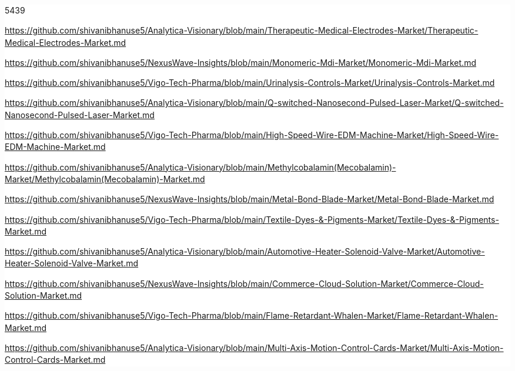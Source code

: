 5439</p><p><a href="https://github.com/shivanibhanuse5/Analytica-Visionary/blob/main/Therapeutic-Medical-Electrodes-Market/Therapeutic-Medical-Electrodes-Market.md">https://github.com/shivanibhanuse5/Analytica-Visionary/blob/main/Therapeutic-Medical-Electrodes-Market/Therapeutic-Medical-Electrodes-Market.md</a></p><p><a href="https://github.com/shivanibhanuse5/NexusWave-Insights/blob/main/Monomeric-Mdi-Market/Monomeric-Mdi-Market.md">https://github.com/shivanibhanuse5/NexusWave-Insights/blob/main/Monomeric-Mdi-Market/Monomeric-Mdi-Market.md</a></p><p><a href="https://github.com/shivanibhanuse5/Vigo-Tech-Pharma/blob/main/Urinalysis-Controls-Market/Urinalysis-Controls-Market.md">https://github.com/shivanibhanuse5/Vigo-Tech-Pharma/blob/main/Urinalysis-Controls-Market/Urinalysis-Controls-Market.md</a></p><p><a href="https://github.com/shivanibhanuse5/Analytica-Visionary/blob/main/Q-switched-Nanosecond-Pulsed-Laser-Market/Q-switched-Nanosecond-Pulsed-Laser-Market.md">https://github.com/shivanibhanuse5/Analytica-Visionary/blob/main/Q-switched-Nanosecond-Pulsed-Laser-Market/Q-switched-Nanosecond-Pulsed-Laser-Market.md</a></p><p><a href="https://github.com/shivanibhanuse5/Vigo-Tech-Pharma/blob/main/High-Speed-Wire-EDM-Machine-Market/High-Speed-Wire-EDM-Machine-Market.md">https://github.com/shivanibhanuse5/Vigo-Tech-Pharma/blob/main/High-Speed-Wire-EDM-Machine-Market/High-Speed-Wire-EDM-Machine-Market.md</a></p><p><a href="https://github.com/shivanibhanuse5/Analytica-Visionary/blob/main/Methylcobalamin(Mecobalamin)-Market/Methylcobalamin(Mecobalamin)-Market.md">https://github.com/shivanibhanuse5/Analytica-Visionary/blob/main/Methylcobalamin(Mecobalamin)-Market/Methylcobalamin(Mecobalamin)-Market.md</a></p><p><a href="https://github.com/shivanibhanuse5/NexusWave-Insights/blob/main/Metal-Bond-Blade-Market/Metal-Bond-Blade-Market.md">https://github.com/shivanibhanuse5/NexusWave-Insights/blob/main/Metal-Bond-Blade-Market/Metal-Bond-Blade-Market.md</a></p><p><a href="https://github.com/shivanibhanuse5/Vigo-Tech-Pharma/blob/main/Textile-Dyes-&-Pigments-Market/Textile-Dyes-&-Pigments-Market.md">https://github.com/shivanibhanuse5/Vigo-Tech-Pharma/blob/main/Textile-Dyes-&-Pigments-Market/Textile-Dyes-&-Pigments-Market.md</a></p><p><a href="https://github.com/shivanibhanuse5/Analytica-Visionary/blob/main/Automotive-Heater-Solenoid-Valve-Market/Automotive-Heater-Solenoid-Valve-Market.md">https://github.com/shivanibhanuse5/Analytica-Visionary/blob/main/Automotive-Heater-Solenoid-Valve-Market/Automotive-Heater-Solenoid-Valve-Market.md</a></p><p><a href="https://github.com/shivanibhanuse5/NexusWave-Insights/blob/main/Commerce-Cloud-Solution-Market/Commerce-Cloud-Solution-Market.md">https://github.com/shivanibhanuse5/NexusWave-Insights/blob/main/Commerce-Cloud-Solution-Market/Commerce-Cloud-Solution-Market.md</a></p><p><a href="https://github.com/shivanibhanuse5/Vigo-Tech-Pharma/blob/main/Flame-Retardant-Whalen-Market/Flame-Retardant-Whalen-Market.md">https://github.com/shivanibhanuse5/Vigo-Tech-Pharma/blob/main/Flame-Retardant-Whalen-Market/Flame-Retardant-Whalen-Market.md</a></p><p><a href="https://github.com/shivanibhanuse5/Analytica-Visionary/blob/main/Multi-Axis-Motion-Control-Cards-Market/Multi-Axis-Motion-Control-Cards-Market.md">https://github.com/shivanibhanuse5/Analytica-Visionary/blob/main/Multi-Axis-Motion-Control-Cards-Market/Multi-Axis-Motion-Control-Cards-Market.md</a></p>
